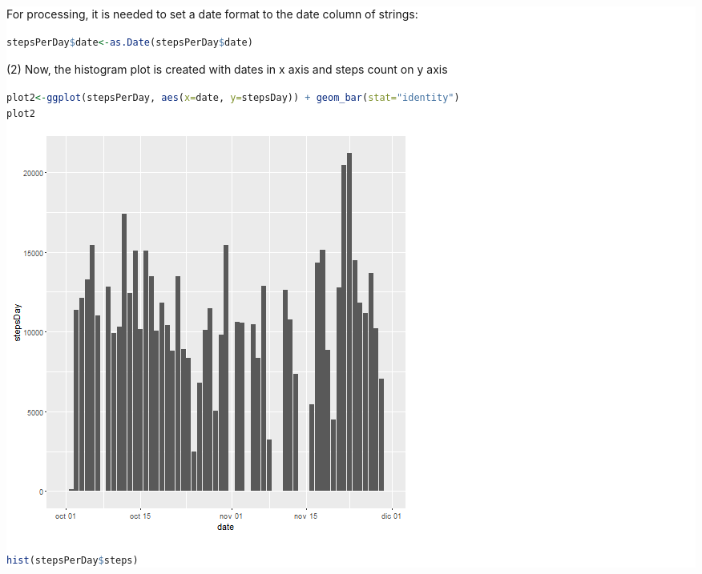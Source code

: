 For processing, it is needed to set a date format to the date column of strings:


```r
stepsPerDay$date<-as.Date(stepsPerDay$date)
```

(2) Now, the histogram plot is created with dates in x axis and steps count on y axis

```r
plot2<-ggplot(stepsPerDay, aes(x=date, y=stepsDay)) + geom_bar(stat="identity")
plot2
```

![plot of chunk unnamed-chunk-6](figure/unnamed-chunk-6-1.png)

```r
hist(stepsPerDay$steps)
```
